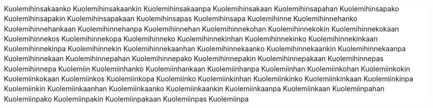 Kuolemihinsakaanko
Kuolemihinsakaankin
Kuolemihinsakaanpa
Kuolemihinsakaan
Kuolemihinsapahan
Kuolemihinsapako
Kuolemihinsapakin
Kuolemihinsapakaan
Kuolemihinsapas
Kuolemihinsapa
Kuolemihinne
Kuolemihinnehanko
Kuolemihinnehankaan
Kuolemihinnehanpa
Kuolemihinnehan
Kuolemihinnekohan
Kuolemihinnekokin
Kuolemihinnekokaan
Kuolemihinnekos
Kuolemihinnekopa
Kuolemihinneko
Kuolemihinnekinhan
Kuolemihinnekinko
Kuolemihinnekinkaan
Kuolemihinnekinpa
Kuolemihinnekin
Kuolemihinnekaanhan
Kuolemihinnekaanko
Kuolemihinnekaankin
Kuolemihinnekaanpa
Kuolemihinnekaan
Kuolemihinnepahan
Kuolemihinnepako
Kuolemihinnepakin
Kuolemihinnepakaan
Kuolemihinnepas
Kuolemihinnepa
Kuolemiin
Kuolemiinhanko
Kuolemiinhankaan
Kuolemiinhanpa
Kuolemiinhan
Kuolemiinkohan
Kuolemiinkokin
Kuolemiinkokaan
Kuolemiinkos
Kuolemiinkopa
Kuolemiinko
Kuolemiinkinhan
Kuolemiinkinko
Kuolemiinkinkaan
Kuolemiinkinpa
Kuolemiinkin
Kuolemiinkaanhan
Kuolemiinkaanko
Kuolemiinkaankin
Kuolemiinkaanpa
Kuolemiinkaan
Kuolemiinpahan
Kuolemiinpako
Kuolemiinpakin
Kuolemiinpakaan
Kuolemiinpas
Kuolemiinpa